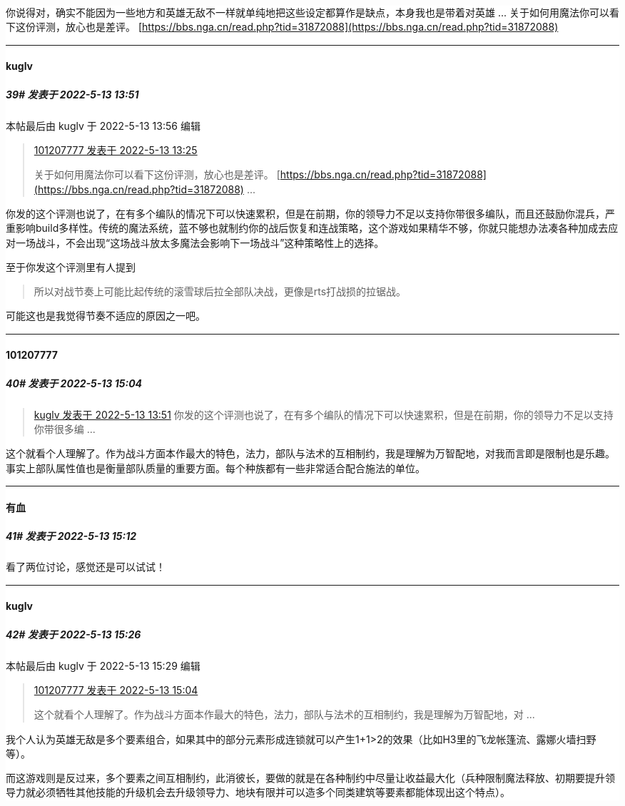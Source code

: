 你说得对，确实不能因为一些地方和英雄无敌不一样就单纯地把这些设定都算作是缺点，本身我也是带着对英雄 ...</blockquote>
关于如何用魔法你可以看下这份评测，放心也是差评。
[https://bbs.nga.cn/read.php?tid=31872088](https://bbs.nga.cn/read.php?tid=31872088)

*****

####  kuglv  
##### 39#       发表于 2022-5-13 13:51

 本帖最后由 kuglv 于 2022-5-13 13:56 编辑 
<blockquote><a href="httphttps://bbs.saraba1st.com/2b/forum.php?mod=redirect&amp;goto=findpost&amp;pid=55817543&amp;ptid=2069127" target="_blank">101207777 发表于 2022-5-13 13:25</a>

关于如何用魔法你可以看下这份评测，放心也是差评。
[https://bbs.nga.cn/read.php?tid=31872088](https://bbs.nga.cn/read.php?tid=31872088) ...</blockquote>
你发的这个评测也说了，在有多个编队的情况下可以快速累积，但是在前期，你的领导力不足以支持你带很多编队，而且还鼓励你混兵，严重影响build多样性。传统的魔法系统，蓝不够也就制约你的战后恢复和连战策略，这个游戏如果精华不够，你就只能想办法凑各种加成去应对一场战斗，不会出现“这场战斗放太多魔法会影响下一场战斗”这种策略性上的选择。

至于你发这个评测里有人提到 <blockquote>所以对战节奏上可能比起传统的滚雪球后拉全部队决战，更像是rts打战损的拉锯战。</blockquote>
可能这也是我觉得节奏不适应的原因之一吧。

*****

####  101207777  
##### 40#       发表于 2022-5-13 15:04

<blockquote><a href="httphttps://bbs.saraba1st.com/2b/forum.php?mod=redirect&amp;goto=findpost&amp;pid=55817862&amp;ptid=2069127" target="_blank">kuglv 发表于 2022-5-13 13:51</a>
你发的这个评测也说了，在有多个编队的情况下可以快速累积，但是在前期，你的领导力不足以支持你带很多编 ...</blockquote>
这个就看个人理解了。作为战斗方面本作最大的特色，法力，部队与法术的互相制约，我是理解为万智配地，对我而言即是限制也是乐趣。
事实上部队属性值也是衡量部队质量的重要方面。每个种族都有一些非常适合配合施法的单位。

*****

####  有血  
##### 41#       发表于 2022-5-13 15:12

看了两位讨论，感觉还是可以试试！

*****

####  kuglv  
##### 42#       发表于 2022-5-13 15:26

 本帖最后由 kuglv 于 2022-5-13 15:29 编辑 
<blockquote><a href="httphttps://bbs.saraba1st.com/2b/forum.php?mod=redirect&amp;goto=findpost&amp;pid=55818770&amp;ptid=2069127" target="_blank">101207777 发表于 2022-5-13 15:04</a>

这个就看个人理解了。作为战斗方面本作最大的特色，法力，部队与法术的互相制约，我是理解为万智配地，对 ...</blockquote>
我个人认为英雄无敌是多个要素组合，如果其中的部分元素形成连锁就可以产生1+1&gt;2的效果（比如H3里的飞龙帐篷流、露娜火墙扫野等）。

而这游戏则是反过来，多个要素之间互相制约，此消彼长，要做的就是在各种制约中尽量让收益最大化（兵种限制魔法释放、初期要提升领导力就必须牺牲其他技能的升级机会去升级领导力、地块有限并可以造多个同类建筑等要素都能体现出这个特点）。
